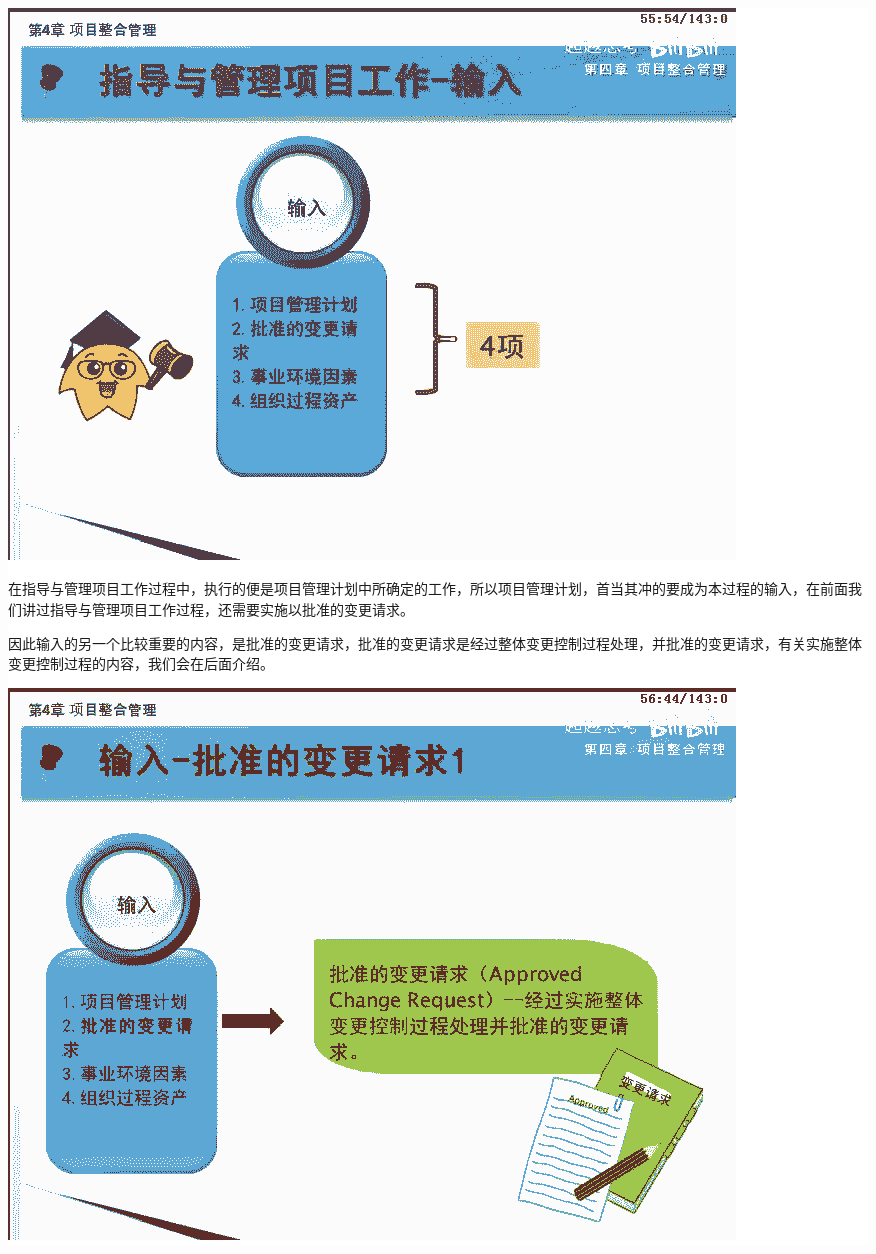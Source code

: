 ![](img/ff5f98c0822c56493c124c348b697b0d_89.png)

在指导与管理项目工作过程中，执行的便是项目管理计划中所确定的工作，所以项目管理计划，首当其冲的要成为本过程的输入，在前面我们讲过指导与管理项目工作过程，还需要实施以批准的变更请求。

因此输入的另一个比较重要的内容，是批准的变更请求，批准的变更请求是经过整体变更控制过程处理，并批准的变更请求，有关实施整体变更控制过程的内容，我们会在后面介绍。



![](img/ff5f98c0822c56493c124c348b697b0d_91.png)
